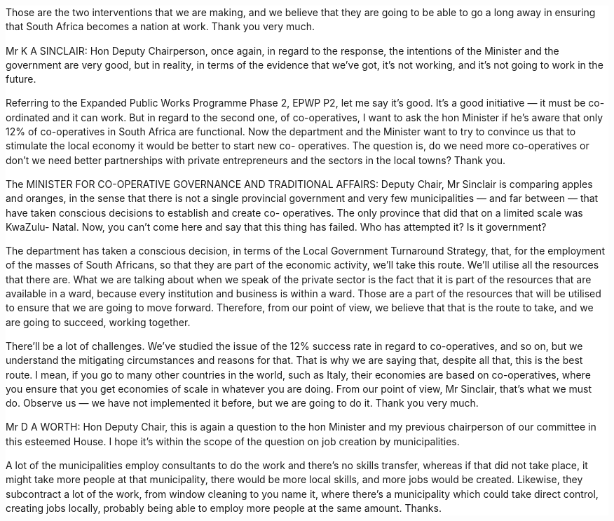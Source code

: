 Those are the two interventions that we are making, and we believe that
they are going to be able to go a long away in ensuring that South Africa
becomes a nation at work. Thank you very much.

Mr K A SINCLAIR: Hon Deputy Chairperson, once again, in regard to the
response, the intentions of the Minister and the government are very good,
but in reality, in terms of the evidence that we’ve got, it’s not working,
and it’s not going to work in the future.

Referring to the Expanded Public Works Programme Phase 2, EPWP P2, let me
say it’s good. It’s a good initiative — it must be co-ordinated and it can
work. But in regard to the second one, of co-operatives, I want to ask the
hon Minister if he’s aware that only 12% of co-operatives in South Africa
are functional. Now the department and the Minister want to try to convince
us that to stimulate the local economy it would be better to start new co-
operatives. The question is, do we need more co-operatives or don’t we need
better partnerships with private entrepreneurs and the sectors in the local
towns? Thank you.

The MINISTER FOR CO-OPERATIVE GOVERNANCE AND TRADITIONAL AFFAIRS: Deputy
Chair, Mr Sinclair is comparing apples and oranges, in the sense that there
is not a single provincial government and very few municipalities — and far
between — that have taken conscious decisions to establish and create co-
operatives. The only province that did that on a limited scale was KwaZulu-
Natal. Now, you can’t come here and say that this thing has failed. Who has
attempted it? Is it government?

The department has taken a conscious decision, in terms of the Local
Government Turnaround Strategy, that, for the employment of the masses of
South Africans, so that they are part of the economic activity, we’ll take
this route. We’ll utilise all the resources that there are. What we are
talking about when we speak of the private sector is the fact that it is
part of the resources that are available in a ward, because every
institution and business is within a ward. Those are a part of the
resources that will be utilised to ensure that we are going to move
forward. Therefore, from our point of view, we believe that that is the
route to take, and we are going to succeed, working together.

There’ll be a lot of challenges. We’ve studied the issue of the 12% success
rate in regard to co-operatives, and so on, but we understand the
mitigating circumstances and reasons for that. That is why we are saying
that, despite all that, this is the best route. I mean, if you go to many
other countries in the world, such as Italy, their economies are based on
co-operatives, where you ensure that you get economies of scale in whatever
you are doing. From our point of view, Mr Sinclair, that’s what we must do.
Observe us — we have not implemented it before, but we are going to do it.
Thank you very much.

Mr D A WORTH: Hon Deputy Chair, this is again a question to the hon
Minister and my previous chairperson of our committee in this esteemed
House. I hope it’s within the scope of the question on job creation by
municipalities.

A lot of the municipalities employ consultants to do the work and there’s
no skills transfer, whereas if that did not take place, it might take more
people at that municipality, there would be more local skills, and more
jobs would be created. Likewise, they subcontract a lot of the work, from
window cleaning to you name it, where there’s a municipality which could
take direct control, creating jobs locally, probably being able to employ
more people at the same amount. Thanks.

